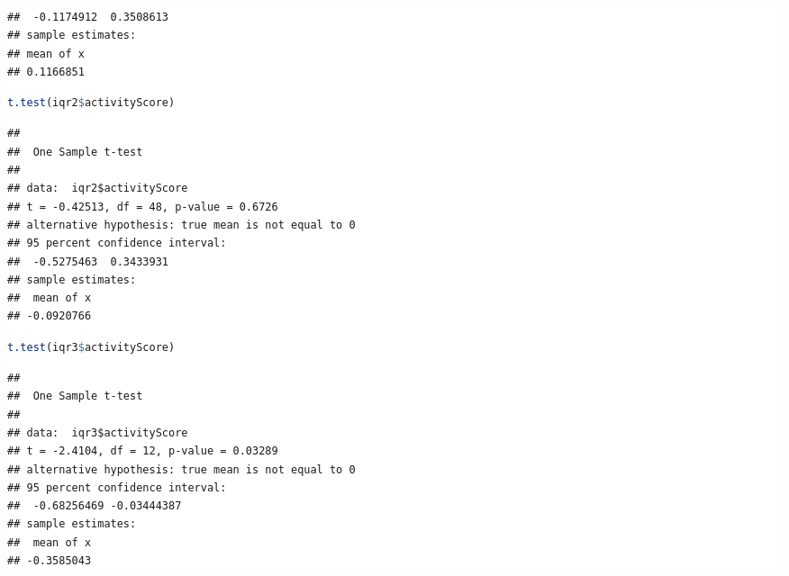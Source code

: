     ##  -0.1174912  0.3508613
    ## sample estimates:
    ## mean of x 
    ## 0.1166851

``` r
t.test(iqr2$activityScore)
```

    ## 
    ##  One Sample t-test
    ## 
    ## data:  iqr2$activityScore
    ## t = -0.42513, df = 48, p-value = 0.6726
    ## alternative hypothesis: true mean is not equal to 0
    ## 95 percent confidence interval:
    ##  -0.5275463  0.3433931
    ## sample estimates:
    ##  mean of x 
    ## -0.0920766

``` r
t.test(iqr3$activityScore)
```

    ## 
    ##  One Sample t-test
    ## 
    ## data:  iqr3$activityScore
    ## t = -2.4104, df = 12, p-value = 0.03289
    ## alternative hypothesis: true mean is not equal to 0
    ## 95 percent confidence interval:
    ##  -0.68256469 -0.03444387
    ## sample estimates:
    ##  mean of x 
    ## -0.3585043
